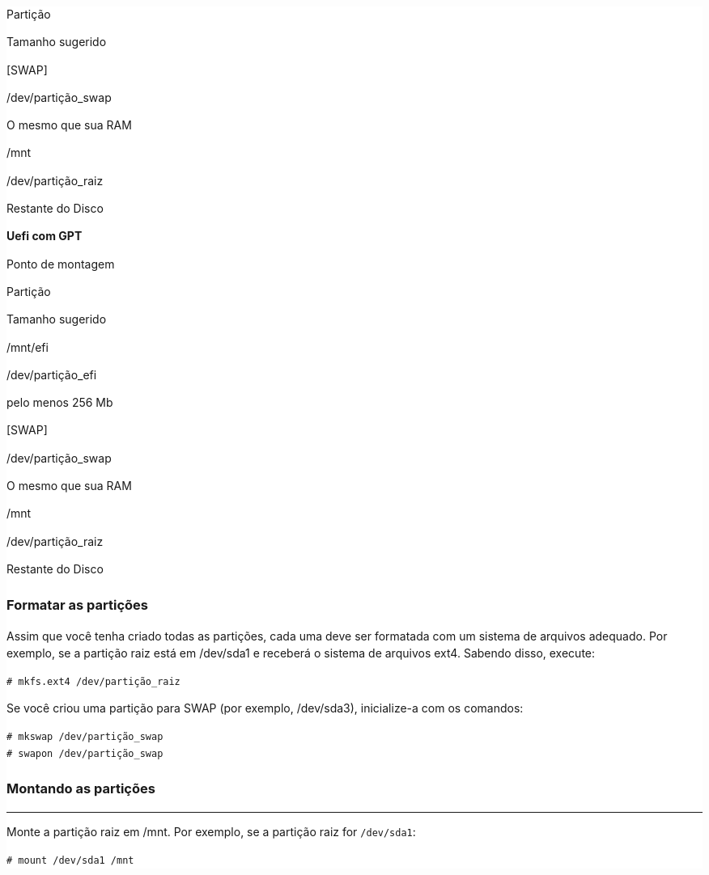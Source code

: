 Partição

Tamanho sugerido

\[SWAP\]

/dev/partição\_swap

O mesmo que sua RAM

/mnt

/dev/partição\_raiz

Restante do Disco

**Uefi com GPT**

Ponto de montagem

Partição

Tamanho sugerido

/mnt/efi

/dev/partição\_efi

pelo menos 256 Mb

\[SWAP\]

/dev/partição\_swap

O mesmo que sua RAM

/mnt

/dev/partição\_raiz

Restante do Disco

### Formatar as partições

 Assim que você tenha criado todas as partições, cada uma deve ser formatada com um sistema de arquivos adequado. Por exemplo, se a partição raiz está em /dev/sda1 e receberá o sistema de arquivos ext4. Sabendo disso, execute:

`# mkfs.ext4 /dev/partição_raiz`

 Se você criou uma partição para SWAP (por exemplo, /dev/sda3), inicialize-a com os comandos:

`# mkswap /dev/partição_swap`  
`# swapon /dev/partição_swap`

### Montando as partições

* * *

 Monte a partição raiz em /mnt. Por exemplo, se a partição raiz for `/dev/sda1`:

    # mount /dev/sda1 /mnt
    